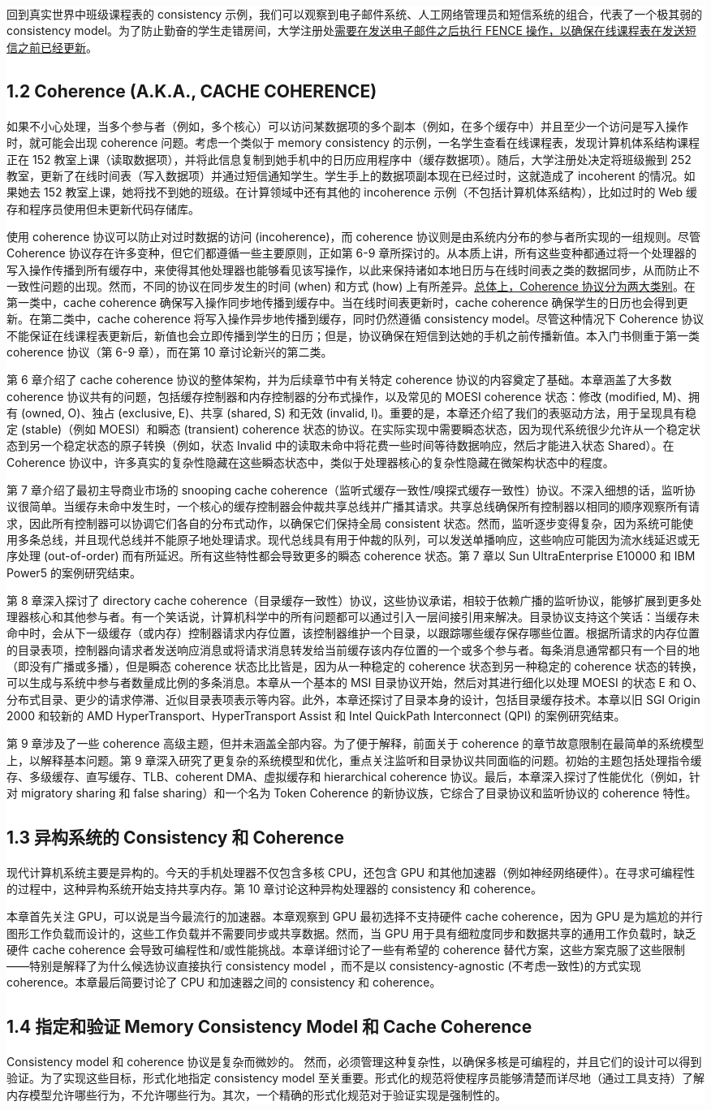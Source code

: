 回到真实世界中班级课程表的 consistency 示例，我们可以观察到电子邮件系统、人工网络管理员和短信系统的组合，代表了一个极其弱的 consistency model。为了防止勤奋的学生走错房间，大学注册处<u>需要在发送电子邮件之后执行 FENCE 操作，以确保在线课程表在发送短信之前已经更新</u>。

## 1.2 Coherence (A.K.A., CACHE COHERENCE)

如果不小心处理，当多个参与者（例如，多个核心）可以访问某数据项的多个副本（例如，在多个缓存中）并且至少一个访问是写入操作时，就可能会出现 coherence 问题。考虑一个类似于 memory consistency 的示例，一名学生查看在线课程表，发现计算机体系结构课程正在 152 教室上课（读取数据项），并将此信息复制到她手机中的日历应用程序中（缓存数据项）。随后，大学注册处决定将班级搬到 252 教室，更新了在线时间表（写入数据项）并通过短信通知学生。学生手上的数据项副本现在已经过时，这就造成了 incoherent 的情况。如果她去 152 教室上课，她将找不到她的班级。在计算领域中还有其他的 incoherence 示例（不包括计算机体系结构），比如过时的 Web 缓存和程序员使用但未更新代码存储库。

使用 coherence 协议可以防止对过时数据的访问 (incoherence)，而 coherence 协议则是由系统内分布的参与者所实现的一组规则。尽管 Coherence 协议存在许多变种，但它们都遵循一些主要原则，正如第 6-9 章所探讨的。从本质上讲，所有这些变种都通过将一个处理器的写入操作传播到所有缓存中，来使得其他处理器也能够看见该写操作，以此来保持诸如本地日历与在线时间表之类的数据同步，从而防止不一致性问题的出现。然而，不同的协议在同步发生的时间 (when) 和方式 (how) 上有所差异。<u>总体上，Coherence 协议分为两大类别</u>。在第一类中，cache coherence 确保写入操作同步地传播到缓存中。当在线时间表更新时，cache coherence 确保学生的日历也会得到更新。在第二类中，cache coherence 将写入操作异步地传播到缓存，同时仍然遵循 consistency model。尽管这种情况下 Coherence 协议不能保证在线课程表更新后，新值也会立即传播到学生的日历；但是，协议确保在短信到达她的手机之前传播新值。本入门书侧重于第一类 coherence 协议（第 6-9 章），而在第 10 章讨论新兴的第二类。

第 6 章介绍了 cache coherence 协议的整体架构，并为后续章节中有关特定 coherence 协议的内容奠定了基础。本章涵盖了大多数 coherence 协议共有的问题，包括缓存控制器和内存控制器的分布式操作，以及常见的 MOESI coherence 状态：修改 (modified, M)、拥有 (owned, O)、独占 (exclusive, E)、共享 (shared, S) 和无效 (invalid, I)。重要的是，本章还介绍了我们的表驱动方法，用于呈现具有稳定 (stable)（例如 MOESI）和瞬态 (transient) coherence 状态的协议。在实际实现中需要瞬态状态，因为现代系统很少允许从一个稳定状态到另一个稳定状态的原子转换（例如，状态 Invalid 中的读取未命中将花费一些时间等待数据响应，然后才能进入状态 Shared）。在Coherence 协议中，许多真实的复杂性隐藏在这些瞬态状态中，类似于处理器核心的复杂性隐藏在微架构状态中的程度。

第 7 章介绍了最初主导商业市场的 snooping cache coherence（监听式缓存一致性/嗅探式缓存一致性）协议。不深入细想的话，监听协议很简单。当缓存未命中发生时，一个核心的缓存控制器会仲裁共享总线并广播其请求。共享总线确保所有控制器以相同的顺序观察所有请求，因此所有控制器可以协调它们各自的分布式动作，以确保它们保持全局 consistent 状态。然而，监听逐步变得复杂，因为系统可能使用多条总线，并且现代总线并不能原子地处理请求。现代总线具有用于仲裁的队列，可以发送单播响应，这些响应可能因为流水线延迟或无序处理 (out-of-order) 而有所延迟。所有这些特性都会导致更多的瞬态 coherence 状态。第 7 章以 Sun UltraEnterprise E10000 和 IBM Power5 的案例研究结束。

第 8 章深入探讨了 directory cache coherence（目录缓存一致性）协议，这些协议承诺，相较于依赖广播的监听协议，能够扩展到更多处理器核心和其他参与者。有一个笑话说，计算机科学中的所有问题都可以通过引入一层间接引用来解决。目录协议支持这个笑话：当缓存未命中时，会从下一级缓存（或内存）控制器请求内存位置，该控制器维护一个目录，以跟踪哪些缓存保存哪些位置。根据所请求的内存位置的目录表项，控制器向请求者发送响应消息或将请求消息转发给当前缓存该内存位置的一个或多个参与者。每条消息通常都只有一个目的地（即没有广播或多播），但是瞬态 coherence 状态比比皆是，因为从一种稳定的 coherence 状态到另一种稳定的 coherence 状态的转换，可以生成与系统中参与者数量成比例的多条消息。本章从一个基本的 MSI 目录协议开始，然后对其进行细化以处理 MOESI 的状态 E 和 O、分布式目录、更少的请求停滞、近似目录表项表示等内容。此外，本章还探讨了目录本身的设计，包括目录缓存技术。本章以旧 SGI Origin 2000 和较新的 AMD HyperTransport、HyperTransport Assist 和 Intel QuickPath Interconnect (QPI) 的案例研究结束。

第 9 章涉及了一些 coherence 高级主题，但并未涵盖全部内容。为了便于解释，前面关于 coherence 的章节故意限制在最简单的系统模型上，以解释基本问题。第 9 章深入研究了更复杂的系统模型和优化，重点关注监听和目录协议共同面临的问题。初始的主题包括处理指令缓存、多级缓存、直写缓存、TLB、coherent DMA、虚拟缓存和 hierarchical coherence 协议。最后，本章深入探讨了性能优化（例如，针对 migratory sharing 和 false sharing）和一个名为 Token Coherence 的新协议族，它综合了目录协议和监听协议的 coherence 特性。

## 1.3 异构系统的 Consistency 和 Coherence
现代计算机系统主要是异构的。今天的手机处理器不仅包含多核 CPU，还包含 GPU 和其他加速器（例如神经网络硬件）。在寻求可编程性的过程中，这种异构系统开始支持共享内存。第 10 章讨论这种异构处理器的 consistency 和 coherence。

本章首先关注 GPU，可以说是当今最流行的加速器。本章观察到 GPU 最初选择不支持硬件 cache coherence，因为 GPU 是为尴尬的并行图形工作负载而设计的，这些工作负载并不需要同步或共享数据。然而，当 GPU 用于具有细粒度同步和数据共享的通用工作负载时，缺乏硬件 cache coherence 会导致可编程性和/或性能挑战。本章详细讨论了一些有希望的 coherence 替代方案，这些方案克服了这些限制——特别是解释了为什么候选协议直接执行 consistency model ，而不是以 consistency-agnostic (不考虑一致性)的方式实现 coherence。本章最后简要讨论了 CPU 和加速器之间的 consistency 和 coherence。

## 1.4 指定和验证 Memory Consistency Model 和 Cache Coherence
Consistency model 和 coherence 协议是复杂而微妙的。 然而，必须管理这种复杂性，以确保多核是可编程的，并且它们的设计可以得到验证。为了实现这些目标，形式化地指定 consistency model 至关重要。形式化的规范将使程序员能够清楚而详尽地（通过工具支持）了解内存模型允许哪些行为，不允许哪些行为。其次，一个精确的形式化规范对于验证实现是强制性的。
